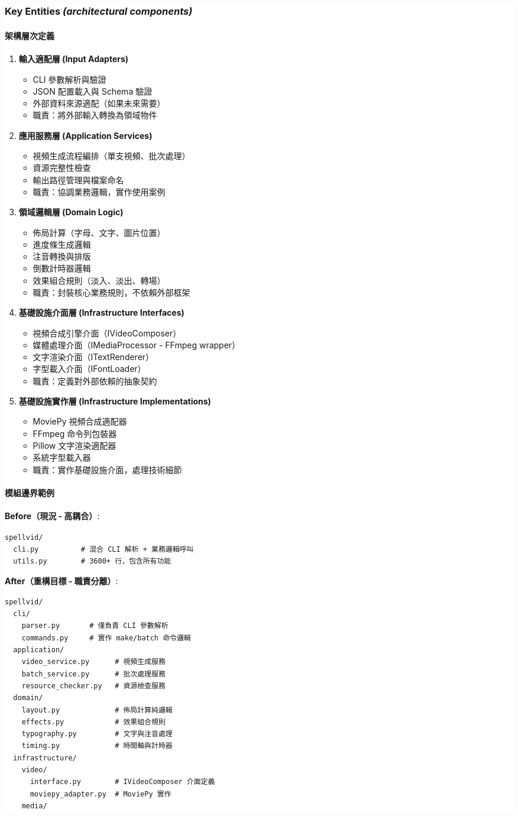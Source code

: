 ### Key Entities *(architectural components)*

#### 架構層次定義

1. **輸入適配層 (Input Adapters)**
   - CLI 參數解析與驗證
   - JSON 配置載入與 Schema 驗證
   - 外部資料來源適配（如果未來需要）
   - 職責：將外部輸入轉換為領域物件

2. **應用服務層 (Application Services)**
   - 視頻生成流程編排（單支視頻、批次處理）
   - 資源完整性檢查
   - 輸出路徑管理與檔案命名
   - 職責：協調業務邏輯，實作使用案例

3. **領域邏輯層 (Domain Logic)**
   - 佈局計算（字母、文字、圖片位置）
   - 進度條生成邏輯
   - 注音轉換與排版
   - 倒數計時器邏輯
   - 效果組合規則（淡入、淡出、轉場）
   - 職責：封裝核心業務規則，不依賴外部框架

4. **基礎設施介面層 (Infrastructure Interfaces)**
   - 視頻合成引擎介面（IVideoComposer）
   - 媒體處理介面（IMediaProcessor - FFmpeg wrapper）
   - 文字渲染介面（ITextRenderer）
   - 字型載入介面（IFontLoader）
   - 職責：定義對外部依賴的抽象契約

5. **基礎設施實作層 (Infrastructure Implementations)**
   - MoviePy 視頻合成適配器
   - FFmpeg 命令列包裝器
   - Pillow 文字渲染適配器
   - 系統字型載入器
   - 職責：實作基礎設施介面，處理技術細節

#### 模組邊界範例

**Before（現況 - 高耦合）**:
```
spellvid/
  cli.py          # 混合 CLI 解析 + 業務邏輯呼叫
  utils.py        # 3600+ 行，包含所有功能
```

**After（重構目標 - 職責分離）**:
```
spellvid/
  cli/
    parser.py       # 僅負責 CLI 參數解析
    commands.py     # 實作 make/batch 命令邏輯
  application/
    video_service.py      # 視頻生成服務
    batch_service.py      # 批次處理服務
    resource_checker.py   # 資源檢查服務
  domain/
    layout.py             # 佈局計算純邏輯
    effects.py            # 效果組合規則
    typography.py         # 文字與注音處理
    timing.py             # 時間軸與計時器
  infrastructure/
    video/
      interface.py        # IVideoComposer 介面定義
      moviepy_adapter.py  # MoviePy 實作
    media/
```